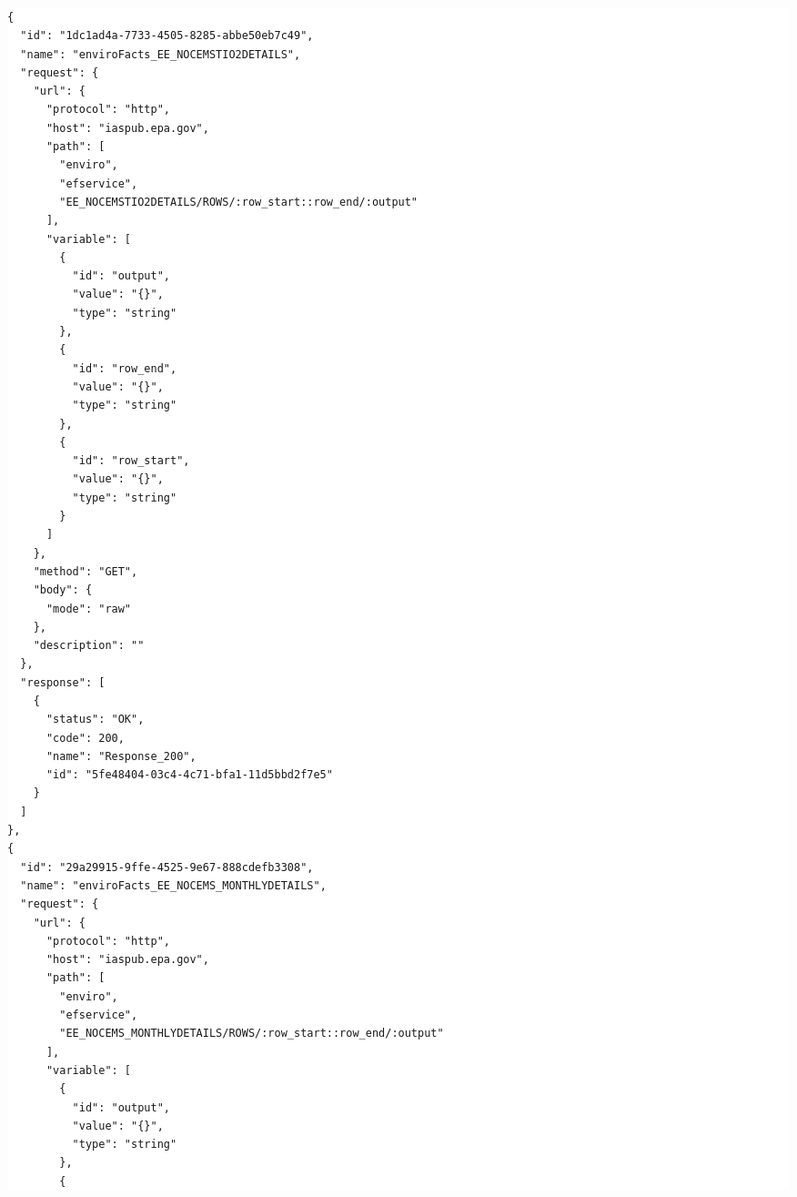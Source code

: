     {
      "id": "1dc1ad4a-7733-4505-8285-abbe50eb7c49",
      "name": "enviroFacts_EE_NOCEMSTIO2DETAILS",
      "request": {
        "url": {
          "protocol": "http",
          "host": "iaspub.epa.gov",
          "path": [
            "enviro",
            "efservice",
            "EE_NOCEMSTIO2DETAILS/ROWS/:row_start::row_end/:output"
          ],
          "variable": [
            {
              "id": "output",
              "value": "{}",
              "type": "string"
            },
            {
              "id": "row_end",
              "value": "{}",
              "type": "string"
            },
            {
              "id": "row_start",
              "value": "{}",
              "type": "string"
            }
          ]
        },
        "method": "GET",
        "body": {
          "mode": "raw"
        },
        "description": ""
      },
      "response": [
        {
          "status": "OK",
          "code": 200,
          "name": "Response_200",
          "id": "5fe48404-03c4-4c71-bfa1-11d5bbd2f7e5"
        }
      ]
    },
    {
      "id": "29a29915-9ffe-4525-9e67-888cdefb3308",
      "name": "enviroFacts_EE_NOCEMS_MONTHLYDETAILS",
      "request": {
        "url": {
          "protocol": "http",
          "host": "iaspub.epa.gov",
          "path": [
            "enviro",
            "efservice",
            "EE_NOCEMS_MONTHLYDETAILS/ROWS/:row_start::row_end/:output"
          ],
          "variable": [
            {
              "id": "output",
              "value": "{}",
              "type": "string"
            },
            {